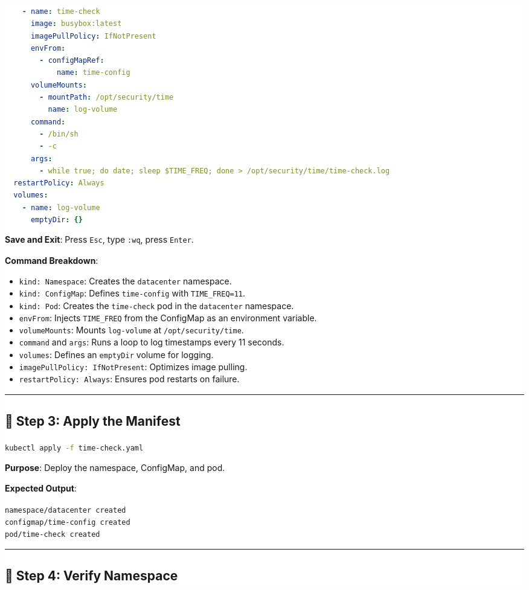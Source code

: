 ```yaml
    - name: time-check
      image: busybox:latest
      imagePullPolicy: IfNotPresent
      envFrom:
        - configMapRef:
            name: time-config
      volumeMounts:
        - mountPath: /opt/security/time
          name: log-volume
      command:
        - /bin/sh
        - -c
      args:
        - while true; do date; sleep $TIME_FREQ; done > /opt/security/time/time-check.log
  restartPolicy: Always
  volumes:
    - name: log-volume
      emptyDir: {}
```

**Save and Exit**: Press `Esc`, type `:wq`, press `Enter`.

**Command Breakdown**:
- `kind: Namespace`: Creates the `datacenter` namespace.
- `kind: ConfigMap`: Defines `time-config` with `TIME_FREQ=11`.
- `kind: Pod`: Creates the `time-check` pod in the `datacenter` namespace.
- `envFrom`: Injects `TIME_FREQ` from the ConfigMap as an environment variable.
- `volumeMounts`: Mounts `log-volume` at `/opt/security/time`.
- `command` and `args`: Runs a loop to log timestamps every 11 seconds.
- `volumes`: Defines an `emptyDir` volume for logging.
- `imagePullPolicy: IfNotPresent`: Optimizes image pulling.
- `restartPolicy: Always`: Ensures pod restarts on failure.

---

## 🔹 Step 3: Apply the Manifest

```bash
kubectl apply -f time-check.yaml
```

**Purpose**: Deploy the namespace, ConfigMap, and pod.

**Expected Output**:
```
namespace/datacenter created
configmap/time-config created
pod/time-check created
```

---

## 🔹 Step 4: Verify Namespace
